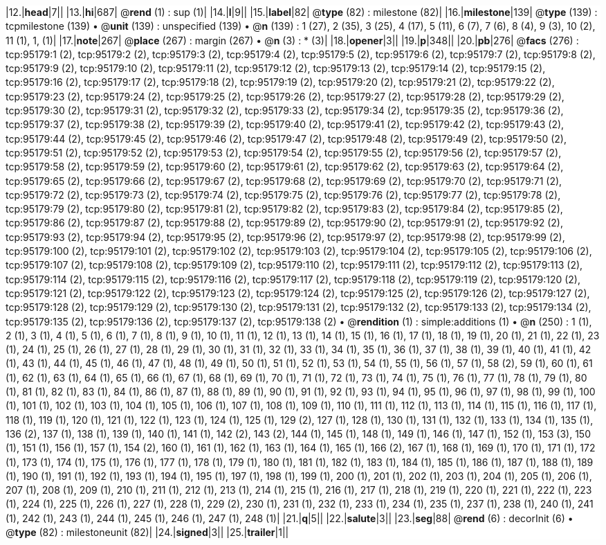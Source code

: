 |12.|__head__|7||
|13.|__hi__|687| @__rend__ (1) : sup (1)|
|14.|__l__|9||
|15.|__label__|82| @__type__ (82) : milestone (82)|
|16.|__milestone__|139| @__type__ (139) : tcpmilestone (139)  •  @__unit__ (139) : unspecified (139)  •  @__n__ (139) : 1 (27), 2 (35), 3 (25), 4 (17), 5 (11), 6 (7), 7 (6), 8 (4), 9 (3), 10 (2), 11 (1), 1, (1)|
|17.|__note__|267| @__place__ (267) : margin (267)  •  @__n__ (3) : * (3)|
|18.|__opener__|3||
|19.|__p__|348||
|20.|__pb__|276| @__facs__ (276) : tcp:95179:1 (2), tcp:95179:2 (2), tcp:95179:3 (2), tcp:95179:4 (2), tcp:95179:5 (2), tcp:95179:6 (2), tcp:95179:7 (2), tcp:95179:8 (2), tcp:95179:9 (2), tcp:95179:10 (2), tcp:95179:11 (2), tcp:95179:12 (2), tcp:95179:13 (2), tcp:95179:14 (2), tcp:95179:15 (2), tcp:95179:16 (2), tcp:95179:17 (2), tcp:95179:18 (2), tcp:95179:19 (2), tcp:95179:20 (2), tcp:95179:21 (2), tcp:95179:22 (2), tcp:95179:23 (2), tcp:95179:24 (2), tcp:95179:25 (2), tcp:95179:26 (2), tcp:95179:27 (2), tcp:95179:28 (2), tcp:95179:29 (2), tcp:95179:30 (2), tcp:95179:31 (2), tcp:95179:32 (2), tcp:95179:33 (2), tcp:95179:34 (2), tcp:95179:35 (2), tcp:95179:36 (2), tcp:95179:37 (2), tcp:95179:38 (2), tcp:95179:39 (2), tcp:95179:40 (2), tcp:95179:41 (2), tcp:95179:42 (2), tcp:95179:43 (2), tcp:95179:44 (2), tcp:95179:45 (2), tcp:95179:46 (2), tcp:95179:47 (2), tcp:95179:48 (2), tcp:95179:49 (2), tcp:95179:50 (2), tcp:95179:51 (2), tcp:95179:52 (2), tcp:95179:53 (2), tcp:95179:54 (2), tcp:95179:55 (2), tcp:95179:56 (2), tcp:95179:57 (2), tcp:95179:58 (2), tcp:95179:59 (2), tcp:95179:60 (2), tcp:95179:61 (2), tcp:95179:62 (2), tcp:95179:63 (2), tcp:95179:64 (2), tcp:95179:65 (2), tcp:95179:66 (2), tcp:95179:67 (2), tcp:95179:68 (2), tcp:95179:69 (2), tcp:95179:70 (2), tcp:95179:71 (2), tcp:95179:72 (2), tcp:95179:73 (2), tcp:95179:74 (2), tcp:95179:75 (2), tcp:95179:76 (2), tcp:95179:77 (2), tcp:95179:78 (2), tcp:95179:79 (2), tcp:95179:80 (2), tcp:95179:81 (2), tcp:95179:82 (2), tcp:95179:83 (2), tcp:95179:84 (2), tcp:95179:85 (2), tcp:95179:86 (2), tcp:95179:87 (2), tcp:95179:88 (2), tcp:95179:89 (2), tcp:95179:90 (2), tcp:95179:91 (2), tcp:95179:92 (2), tcp:95179:93 (2), tcp:95179:94 (2), tcp:95179:95 (2), tcp:95179:96 (2), tcp:95179:97 (2), tcp:95179:98 (2), tcp:95179:99 (2), tcp:95179:100 (2), tcp:95179:101 (2), tcp:95179:102 (2), tcp:95179:103 (2), tcp:95179:104 (2), tcp:95179:105 (2), tcp:95179:106 (2), tcp:95179:107 (2), tcp:95179:108 (2), tcp:95179:109 (2), tcp:95179:110 (2), tcp:95179:111 (2), tcp:95179:112 (2), tcp:95179:113 (2), tcp:95179:114 (2), tcp:95179:115 (2), tcp:95179:116 (2), tcp:95179:117 (2), tcp:95179:118 (2), tcp:95179:119 (2), tcp:95179:120 (2), tcp:95179:121 (2), tcp:95179:122 (2), tcp:95179:123 (2), tcp:95179:124 (2), tcp:95179:125 (2), tcp:95179:126 (2), tcp:95179:127 (2), tcp:95179:128 (2), tcp:95179:129 (2), tcp:95179:130 (2), tcp:95179:131 (2), tcp:95179:132 (2), tcp:95179:133 (2), tcp:95179:134 (2), tcp:95179:135 (2), tcp:95179:136 (2), tcp:95179:137 (2), tcp:95179:138 (2)  •  @__rendition__ (1) : simple:additions (1)  •  @__n__ (250) : 1 (1), 2 (1), 3 (1), 4 (1), 5 (1), 6 (1), 7 (1), 8 (1), 9 (1), 10 (1), 11 (1), 12 (1), 13 (1), 14 (1), 15 (1), 16 (1), 17 (1), 18 (1), 19 (1), 20 (1), 21 (1), 22 (1), 23 (1), 24 (1), 25 (1), 26 (1), 27 (1), 28 (1), 29 (1), 30 (1), 31 (1), 32 (1), 33 (1), 34 (1), 35 (1), 36 (1), 37 (1), 38 (1), 39 (1), 40 (1), 41 (1), 42 (1), 43 (1), 44 (1), 45 (1), 46 (1), 47 (1), 48 (1), 49 (1), 50 (1), 51 (1), 52 (1), 53 (1), 54 (1), 55 (1), 56 (1), 57 (1), 58 (2), 59 (1), 60 (1), 61 (1), 62 (1), 63 (1), 64 (1), 65 (1), 66 (1), 67 (1), 68 (1), 69 (1), 70 (1), 71 (1), 72 (1), 73 (1), 74 (1), 75 (1), 76 (1), 77 (1), 78 (1), 79 (1), 80 (1), 81 (1), 82 (1), 83 (1), 84 (1), 86 (1), 87 (1), 88 (1), 89 (1), 90 (1), 91 (1), 92 (1), 93 (1), 94 (1), 95 (1), 96 (1), 97 (1), 98 (1), 99 (1), 100 (1), 101 (1), 102 (1), 103 (1), 104 (1), 105 (1), 106 (1), 107 (1), 108 (1), 109 (1), 110 (1), 111 (1), 112 (1), 113 (1), 114 (1), 115 (1), 116 (1), 117 (1), 118 (1), 119 (1), 120 (1), 121 (1), 122 (1), 123 (1), 124 (1), 125 (1), 129 (2), 127 (1), 128 (1), 130 (1), 131 (1), 132 (1), 133 (1), 134 (1), 135 (1), 136 (2), 137 (1), 138 (1), 139 (1), 140 (1), 141 (1), 142 (2), 143 (2), 144 (1), 145 (1), 148 (1), 149 (1), 146 (1), 147 (1), 152 (1), 153 (3), 150 (1), 151 (1), 156 (1), 157 (1), 154 (2), 160 (1), 161 (1), 162 (1), 163 (1), 164 (1), 165 (1), 166 (2), 167 (1), 168 (1), 169 (1), 170 (1), 171 (1), 172 (1), 173 (1), 174 (1), 175 (1), 176 (1), 177 (1), 178 (1), 179 (1), 180 (1), 181 (1), 182 (1), 183 (1), 184 (1), 185 (1), 186 (1), 187 (1), 188 (1), 189 (1), 190 (1), 191 (1), 192 (1), 193 (1), 194 (1), 195 (1), 197 (1), 198 (1), 199 (1), 200 (1), 201 (1), 202 (1), 203 (1), 204 (1), 205 (1), 206 (1), 207 (1), 208 (1), 209 (1), 210 (1), 211 (1), 212 (1), 213 (1), 214 (1), 215 (1), 216 (1), 217 (1), 218 (1), 219 (1), 220 (1), 221 (1), 222 (1), 223 (1), 224 (1), 225 (1), 226 (1), 227 (1), 228 (1), 229 (2), 230 (1), 231 (1), 232 (1), 233 (1), 234 (1), 235 (1), 237 (1), 238 (1), 240 (1), 241 (1), 242 (1), 243 (1), 244 (1), 245 (1), 246 (1), 247 (1), 248 (1)|
|21.|__q__|5||
|22.|__salute__|3||
|23.|__seg__|88| @__rend__ (6) : decorInit (6)  •  @__type__ (82) : milestoneunit (82)|
|24.|__signed__|3||
|25.|__trailer__|1||

